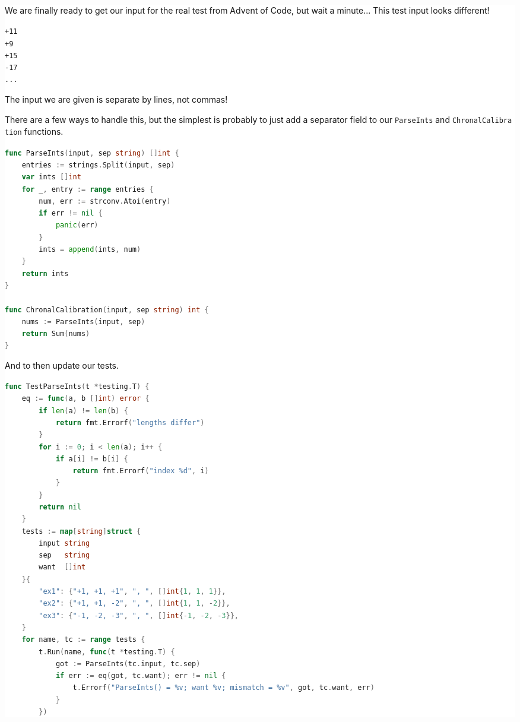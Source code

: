 We are finally ready to get our input for the real test from Advent of Code, but wait a minute... This test input looks different!

```
+11
+9
+15
-17
...
```

The input we are given is separate by lines, not commas!

There are a few ways to handle this, but the simplest is probably to just add a separator field to our `ParseInts` and `ChronalCalibration` functions.

```go
func ParseInts(input, sep string) []int {
	entries := strings.Split(input, sep)
	var ints []int
	for _, entry := range entries {
		num, err := strconv.Atoi(entry)
		if err != nil {
			panic(err)
		}
		ints = append(ints, num)
	}
	return ints
}

func ChronalCalibration(input, sep string) int {
	nums := ParseInts(input, sep)
	return Sum(nums)
}
```

And to then update our tests.

```go
func TestParseInts(t *testing.T) {
	eq := func(a, b []int) error {
		if len(a) != len(b) {
			return fmt.Errorf("lengths differ")
		}
		for i := 0; i < len(a); i++ {
			if a[i] != b[i] {
				return fmt.Errorf("index %d", i)
			}
		}
		return nil
	}
	tests := map[string]struct {
		input string
		sep   string
		want  []int
	}{
		"ex1": {"+1, +1, +1", ", ", []int{1, 1, 1}},
		"ex2": {"+1, +1, -2", ", ", []int{1, 1, -2}},
		"ex3": {"-1, -2, -3", ", ", []int{-1, -2, -3}},
	}
	for name, tc := range tests {
		t.Run(name, func(t *testing.T) {
			got := ParseInts(tc.input, tc.sep)
			if err := eq(got, tc.want); err != nil {
				t.Errorf("ParseInts() = %v; want %v; mismatch = %v", got, tc.want, err)
			}
		})
```